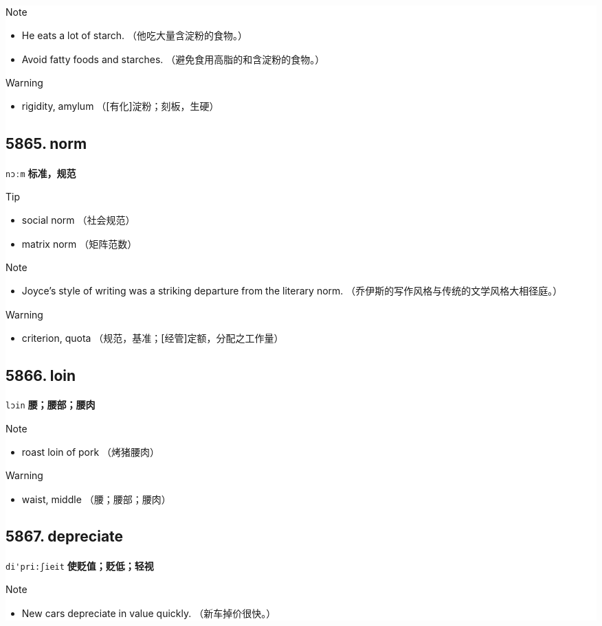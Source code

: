 > [!NOTE]
>
> - He eats a lot of starch. （他吃大量含淀粉的食物。）
>
> - Avoid fatty foods and starches. （避免食用高脂的和含淀粉的食物。）
>

> [!WARNING]
>
> - rigidity, amylum （[有化]淀粉；刻板，生硬）
>

## 5865. norm

`nɔːm`  **标准，规范**

> [!TIP]
>
> - social norm （社会规范）
>
> - matrix norm （矩阵范数）
>

> [!NOTE]
>
> - Joyce’s style of writing was a striking departure from the literary norm. （乔伊斯的写作风格与传统的文学风格大相径庭。）
>

> [!WARNING]
>
> - criterion, quota （规范，基准；[经管]定额，分配之工作量）
>

## 5866. loin

`lɔin`  **腰；腰部；腰肉**

> [!NOTE]
>
> - roast loin of pork （烤猪腰肉）
>

> [!WARNING]
>
> - waist, middle （腰；腰部；腰肉）
>

## 5867. depreciate

`di'pri:ʃieit`  **使贬值；贬低；轻视**

> [!NOTE]
>
> - New cars depreciate in value quickly. （新车掉价很快。）
>
